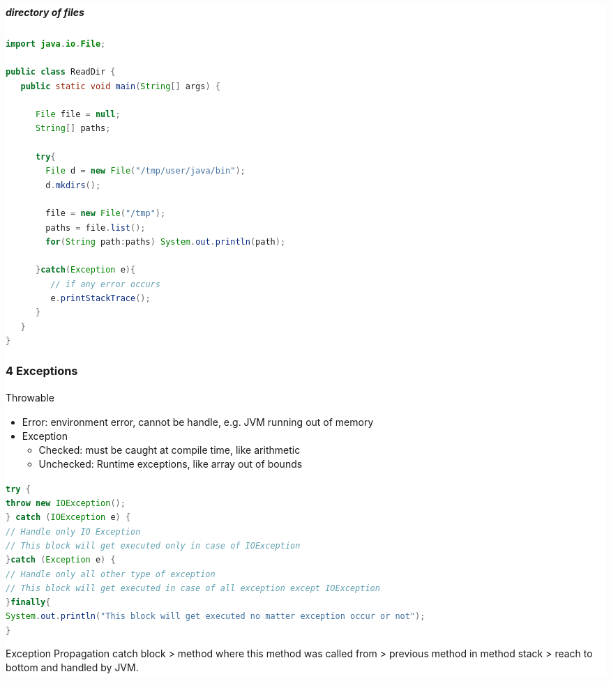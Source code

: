 ##### directory of files
```java
import java.io.File;

public class ReadDir {
   public static void main(String[] args) {

      File file = null;
      String[] paths;

      try{
        File d = new File("/tmp/user/java/bin");
        d.mkdirs();

        file = new File("/tmp");
        paths = file.list();
        for(String path:paths) System.out.println(path);

      }catch(Exception e){
         // if any error occurs
         e.printStackTrace();
      }
   }
}

```

### 4 Exceptions

Throwable
- Error: environment error, cannot be handle, e.g. JVM running out of memory
- Exception
    + Checked: must be caught at compile time, like arithmetic
    + Unchecked: Runtime exceptions, like array out of bounds

```java
try {
throw new IOException();
} catch (IOException e) {
// Handle only IO Exception
// This block will get executed only in case of IOException
}catch (Exception e) {
// Handle only all other type of exception
// This block will get executed in case of all exception except IOException
}finally{
System.out.println("This block will get executed no matter exception occur or not");
}
```

Exception Propagation
catch block > method where this method was called from > previous method in method stack > reach to bottom and handled by JVM.
